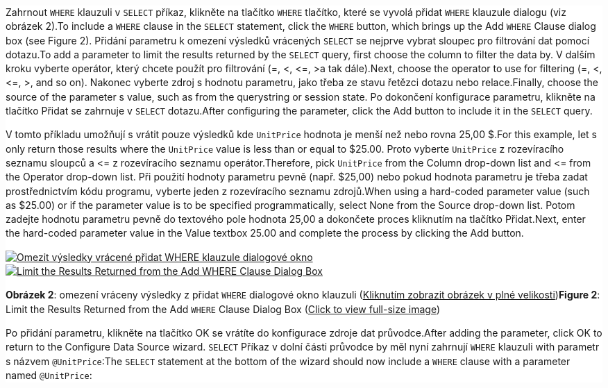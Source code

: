 <span data-ttu-id="1c29f-146">Zahrnout `WHERE` klauzuli v `SELECT` příkaz, klikněte na tlačítko `WHERE` tlačítko, které se vyvolá přidat `WHERE` klauzule dialogu (viz obrázek 2).</span><span class="sxs-lookup"><span data-stu-id="1c29f-146">To include a `WHERE` clause in the `SELECT` statement, click the `WHERE` button, which brings up the Add `WHERE` Clause dialog box (see Figure 2).</span></span> <span data-ttu-id="1c29f-147">Přidání parametru k omezení výsledků vrácených `SELECT` se nejprve vybrat sloupec pro filtrování dat pomocí dotazu.</span><span class="sxs-lookup"><span data-stu-id="1c29f-147">To add a parameter to limit the results returned by the `SELECT` query, first choose the column to filter the data by.</span></span> <span data-ttu-id="1c29f-148">V dalším kroku vyberte operátor, který chcete použít pro filtrování (=, &lt;, &lt;=, &gt;a tak dále).</span><span class="sxs-lookup"><span data-stu-id="1c29f-148">Next, choose the operator to use for filtering (=, &lt;, &lt;=, &gt;, and so on).</span></span> <span data-ttu-id="1c29f-149">Nakonec vyberte zdroj s hodnotu parametru, jako třeba ze stavu řetězci dotazu nebo relace.</span><span class="sxs-lookup"><span data-stu-id="1c29f-149">Finally, choose the source of the parameter s value, such as from the querystring or session state.</span></span> <span data-ttu-id="1c29f-150">Po dokončení konfigurace parametru, klikněte na tlačítko Přidat se zahrnuje v `SELECT` dotazu.</span><span class="sxs-lookup"><span data-stu-id="1c29f-150">After configuring the parameter, click the Add button to include it in the `SELECT` query.</span></span>

<span data-ttu-id="1c29f-151">V tomto příkladu umožňují s vrátit pouze výsledků kde `UnitPrice` hodnota je menší než nebo rovna 25,00 $.</span><span class="sxs-lookup"><span data-stu-id="1c29f-151">For this example, let s only return those results where the `UnitPrice` value is less than or equal to $25.00.</span></span> <span data-ttu-id="1c29f-152">Proto vyberte `UnitPrice` z rozevíracího seznamu sloupců a &lt;= z rozevíracího seznamu operátor.</span><span class="sxs-lookup"><span data-stu-id="1c29f-152">Therefore, pick `UnitPrice` from the Column drop-down list and &lt;= from the Operator drop-down list.</span></span> <span data-ttu-id="1c29f-153">Při použití hodnoty parametru pevně (např. $25,00) nebo pokud hodnota parametru je třeba zadat prostřednictvím kódu programu, vyberte jeden z rozevíracího seznamu zdrojů.</span><span class="sxs-lookup"><span data-stu-id="1c29f-153">When using a hard-coded parameter value (such as $25.00) or if the parameter value is to be specified programmatically, select None from the Source drop-down list.</span></span> <span data-ttu-id="1c29f-154">Potom zadejte hodnotu parametru pevně do textového pole hodnota 25,00 a dokončete proces kliknutím na tlačítko Přidat.</span><span class="sxs-lookup"><span data-stu-id="1c29f-154">Next, enter the hard-coded parameter value in the Value textbox 25.00 and complete the process by clicking the Add button.</span></span>


<span data-ttu-id="1c29f-155">[![Omezit výsledky vrácené přidat WHERE klauzule dialogové okno](using-parameterized-queries-with-the-sqldatasource-vb/_static/image2.gif)](using-parameterized-queries-with-the-sqldatasource-vb/_static/image3.png)</span><span class="sxs-lookup"><span data-stu-id="1c29f-155">[![Limit the Results Returned from the Add WHERE Clause Dialog Box](using-parameterized-queries-with-the-sqldatasource-vb/_static/image2.gif)](using-parameterized-queries-with-the-sqldatasource-vb/_static/image3.png)</span></span>

<span data-ttu-id="1c29f-156">**Obrázek 2**: omezení vráceny výsledky z přidat `WHERE` dialogové okno klauzuli ([Kliknutím zobrazit obrázek v plné velikosti](using-parameterized-queries-with-the-sqldatasource-vb/_static/image4.png))</span><span class="sxs-lookup"><span data-stu-id="1c29f-156">**Figure 2**: Limit the Results Returned from the Add `WHERE` Clause Dialog Box ([Click to view full-size image](using-parameterized-queries-with-the-sqldatasource-vb/_static/image4.png))</span></span>


<span data-ttu-id="1c29f-157">Po přidání parametru, klikněte na tlačítko OK se vrátíte do konfigurace zdroje dat průvodce.</span><span class="sxs-lookup"><span data-stu-id="1c29f-157">After adding the parameter, click OK to return to the Configure Data Source wizard.</span></span> <span data-ttu-id="1c29f-158">`SELECT` Příkaz v dolní části průvodce by měl nyní zahrnují `WHERE` klauzuli with parametr s názvem `@UnitPrice`:</span><span class="sxs-lookup"><span data-stu-id="1c29f-158">The `SELECT` statement at the bottom of the wizard should now include a `WHERE` clause with a parameter named `@UnitPrice`:</span></span>
